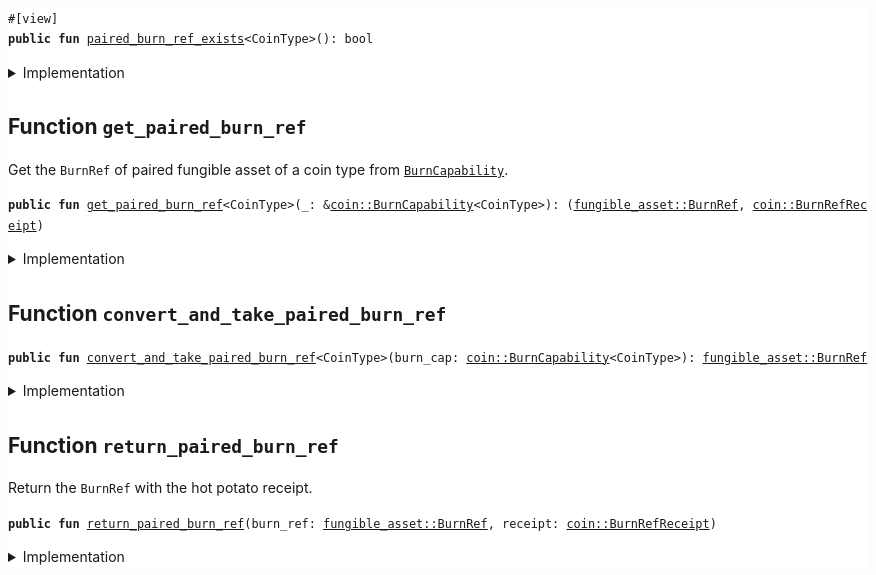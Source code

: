 
<pre><code>#[view]
<b>public</b> <b>fun</b> <a href="coin.md#0x1_coin_paired_burn_ref_exists">paired_burn_ref_exists</a>&lt;CoinType&gt;(): bool
</code></pre>



<details><summary>Implementation</summary></details>

<a id="0x1_coin_get_paired_burn_ref"></a>

## Function `get_paired_burn_ref`

Get the <code>BurnRef</code> of paired fungible asset of a coin type from <code><a href="coin.md#0x1_coin_BurnCapability">BurnCapability</a></code>.


<pre><code><b>public</b> <b>fun</b> <a href="coin.md#0x1_coin_get_paired_burn_ref">get_paired_burn_ref</a>&lt;CoinType&gt;(_: &<a href="coin.md#0x1_coin_BurnCapability">coin::BurnCapability</a>&lt;CoinType&gt;): (<a href="fungible_asset.md#0x1_fungible_asset_BurnRef">fungible_asset::BurnRef</a>, <a href="coin.md#0x1_coin_BurnRefReceipt">coin::BurnRefReceipt</a>)
</code></pre>



<details><summary>Implementation</summary></details>

<a id="0x1_coin_convert_and_take_paired_burn_ref"></a>

## Function `convert_and_take_paired_burn_ref`



<pre><code><b>public</b> <b>fun</b> <a href="coin.md#0x1_coin_convert_and_take_paired_burn_ref">convert_and_take_paired_burn_ref</a>&lt;CoinType&gt;(burn_cap: <a href="coin.md#0x1_coin_BurnCapability">coin::BurnCapability</a>&lt;CoinType&gt;): <a href="fungible_asset.md#0x1_fungible_asset_BurnRef">fungible_asset::BurnRef</a>
</code></pre>



<details><summary>Implementation</summary></details>

<a id="0x1_coin_return_paired_burn_ref"></a>

## Function `return_paired_burn_ref`

Return the <code>BurnRef</code> with the hot potato receipt.


<pre><code><b>public</b> <b>fun</b> <a href="coin.md#0x1_coin_return_paired_burn_ref">return_paired_burn_ref</a>(burn_ref: <a href="fungible_asset.md#0x1_fungible_asset_BurnRef">fungible_asset::BurnRef</a>, receipt: <a href="coin.md#0x1_coin_BurnRefReceipt">coin::BurnRefReceipt</a>)
</code></pre>



<details><summary>Implementation</summary></details>

<a id="0x1_coin_borrow_paired_burn_ref"></a>
